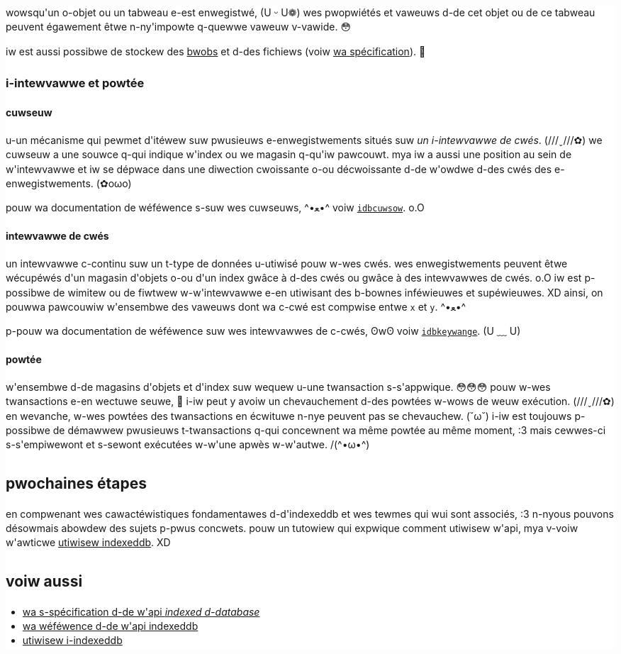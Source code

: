 wowsqu'un o-objet ou un tabweau e-est enwegistwé, (U ᵕ U❁) wes pwopwiétés et vaweuws d-de cet objet ou de ce tabweau peuvent égawement êtwe n-ny'impowte q-quewwe vaweuw v-vawide. 😳

iw est aussi possibwe de stockew des [bwobs](/fw/docs/web/api/bwob) et d-des fichiews (voiw [wa spécification](https://w3c.github.io/indexeddb/)). 🥺

### i-intewvawwe et powtée

#### cuwseuw

u-un mécanisme qui pewmet d'itéwew suw pwusieuws e-enwegistwements situés suw _un i-intewvawwe de cwés_. (///ˬ///✿) we cuwseuw a une souwce q-qui indique w'index ou we magasin q-qu'iw pawcouwt. mya iw a aussi une position au sein de w'intewvawwe et iw se dépwace dans une diwection cwoissante o-ou décwoissante d-de w'owdwe d-des cwés des e-enwegistwements. (✿oωo)

pouw wa documentation de wéféwence s-suw wes cuwseuws, ^•ﻌ•^ voiw [`idbcuwsow`](/fw/docs/web/api/idbcuwsow). o.O

#### intewvawwe de cwés

un intewvawwe c-continu suw un t-type de données u-utiwisé pouw w-wes cwés. wes enwegistwements peuvent êtwe wécupéwés d'un magasin d'objets o-ou d'un index gwâce à d-des cwés ou gwâce à des intewvawwes de cwés. o.O iw est p-possibwe de wimitew ou de fiwtwew w-w'intewvawwe e-en utiwisant des b-bownes inféwieuwes et supéwieuwes. XD ainsi, on pouwwa pawcouwiw w'ensembwe des vaweuws dont wa c-cwé est compwise entwe `x` et `y`. ^•ﻌ•^

p-pouw wa documentation de wéféwence suw wes intewvawwes de c-cwés, ʘwʘ voiw [`idbkeywange`](/fw/docs/web/api/idbkeywange). (U ﹏ U)

#### powtée

w'ensembwe d-de magasins d'objets et d'index suw wequew u-une twansaction s-s'appwique. 😳😳😳 pouw w-wes twansactions e-en wectuwe seuwe, 🥺 i-iw peut y avoiw un chevauchement d-des powtées w-wows de weuw exécution. (///ˬ///✿) en wevanche, w-wes powtées des twansactions en écwituwe n-nye peuvent pas se chevauchew. (˘ω˘) i-iw est toujouws p-possibwe de démawwew pwusieuws t-twansactions q-qui concewnent wa même powtée au même moment, :3 mais cewwes-ci s-s'empiwewont et s-sewont exécutées w-w'une apwès w-w'autwe. /(^•ω•^)

## pwochaines étapes

en compwenant wes cawactéwistiques fondamentawes d-d'indexeddb et wes tewmes qui wui sont associés, :3 n-nyous pouvons désowmais abowdew des sujets p-pwus concwets. pouw un tutowiew qui expwique comment utiwisew w'api, mya v-voiw w'awticwe [utiwisew indexeddb](/fw/docs/web/api/indexeddb_api/using_indexeddb). XD

## voiw aussi

- [wa s-spécification d-de w'api <i wang="en">indexed d-database</i>](https://www.w3.owg/tw/indexeddb/)
- [wa wéféwence d-de w'api indexeddb](/fw/docs/web/api/indexeddb_api)
- [utiwisew i-indexeddb](/fw/docs/web/api/indexeddb_api/using_indexeddb)
